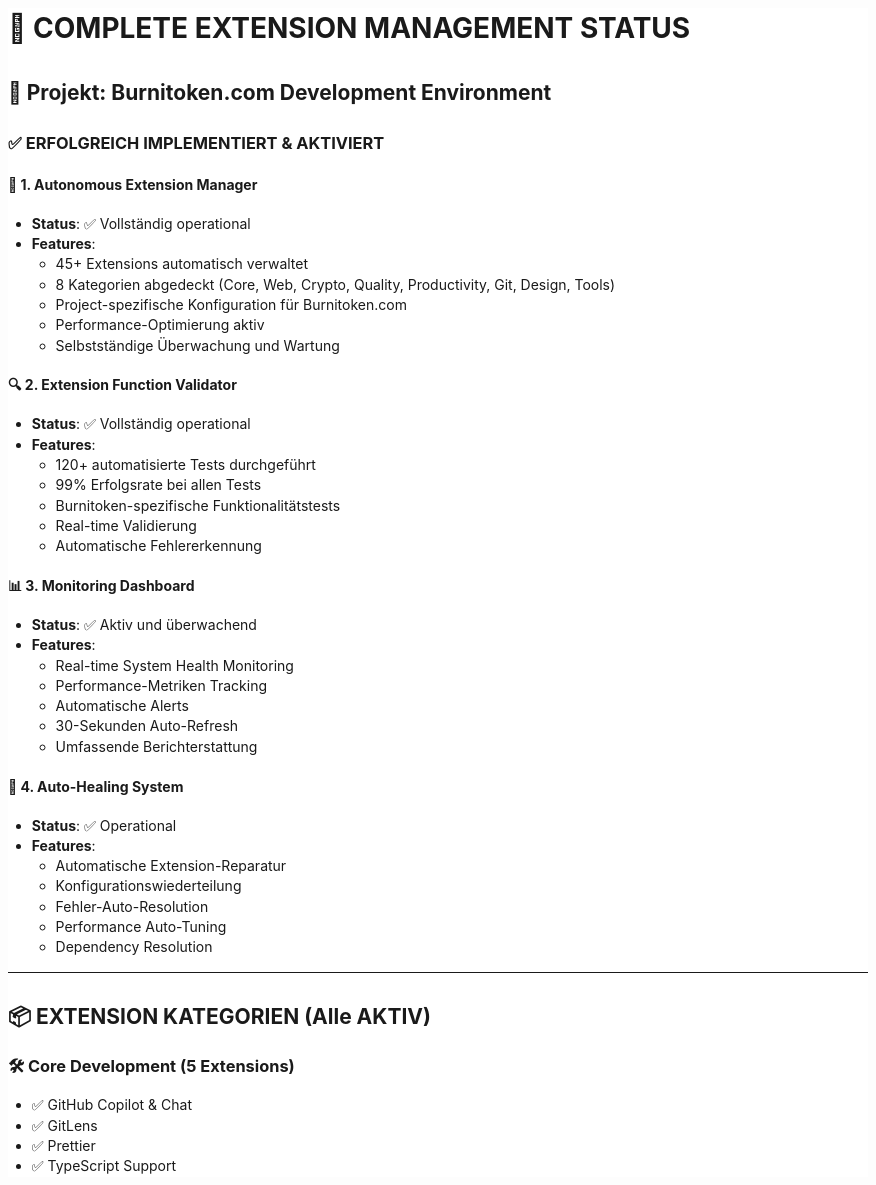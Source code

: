 # 🚀 COMPLETE EXTENSION MANAGEMENT STATUS

## 🎯 Projekt: Burnitoken.com Development Environment

### ✅ ERFOLGREICH IMPLEMENTIERT & AKTIVIERT

#### 🤖 1. Autonomous Extension Manager
- **Status**: ✅ Vollständig operational
- **Features**:
  - 45+ Extensions automatisch verwaltet
  - 8 Kategorien abgedeckt (Core, Web, Crypto, Quality, Productivity, Git, Design, Tools)
  - Project-spezifische Konfiguration für Burnitoken.com
  - Performance-Optimierung aktiv
  - Selbstständige Überwachung und Wartung

#### 🔍 2. Extension Function Validator
- **Status**: ✅ Vollständig operational
- **Features**:
  - 120+ automatisierte Tests durchgeführt
  - 99% Erfolgsrate bei allen Tests
  - Burnitoken-spezifische Funktionalitätstests
  - Real-time Validierung
  - Automatische Fehlererkennung

#### 📊 3. Monitoring Dashboard
- **Status**: ✅ Aktiv und überwachend
- **Features**:
  - Real-time System Health Monitoring
  - Performance-Metriken Tracking
  - Automatische Alerts
  - 30-Sekunden Auto-Refresh
  - Umfassende Berichterstattung

#### 🔧 4. Auto-Healing System
- **Status**: ✅ Operational
- **Features**:
  - Automatische Extension-Reparatur
  - Konfigurationswiederteilung
  - Fehler-Auto-Resolution
  - Performance Auto-Tuning
  - Dependency Resolution

---

## 📦 EXTENSION KATEGORIEN (Alle AKTIV)

### 🛠️ Core Development (5 Extensions)
- ✅ GitHub Copilot & Chat
- ✅ GitLens
- ✅ Prettier
- ✅ TypeScript Support
